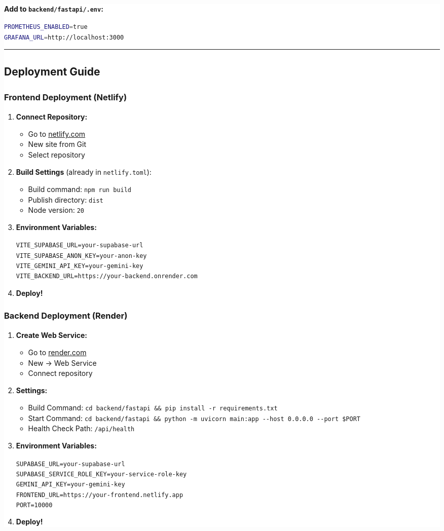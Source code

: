 **Add to `backend/fastapi/.env`:**
```bash
PROMETHEUS_ENABLED=true
GRAFANA_URL=http://localhost:3000
```

---

## Deployment Guide

### Frontend Deployment (Netlify)

1. **Connect Repository:**
   - Go to [netlify.com](https://netlify.com)
   - New site from Git
   - Select repository

2. **Build Settings** (already in `netlify.toml`):
   - Build command: `npm run build`
   - Publish directory: `dist`
   - Node version: `20`

3. **Environment Variables:**
   ```
   VITE_SUPABASE_URL=your-supabase-url
   VITE_SUPABASE_ANON_KEY=your-anon-key
   VITE_GEMINI_API_KEY=your-gemini-key
   VITE_BACKEND_URL=https://your-backend.onrender.com
   ```

4. **Deploy!**

### Backend Deployment (Render)

1. **Create Web Service:**
   - Go to [render.com](https://render.com)
   - New → Web Service
   - Connect repository

2. **Settings:**
   - Build Command: `cd backend/fastapi && pip install -r requirements.txt`
   - Start Command: `cd backend/fastapi && python -m uvicorn main:app --host 0.0.0.0 --port $PORT`
   - Health Check Path: `/api/health`

3. **Environment Variables:**
   ```
   SUPABASE_URL=your-supabase-url
   SUPABASE_SERVICE_ROLE_KEY=your-service-role-key
   GEMINI_API_KEY=your-gemini-key
   FRONTEND_URL=https://your-frontend.netlify.app
   PORT=10000
   ```

4. **Deploy!**
